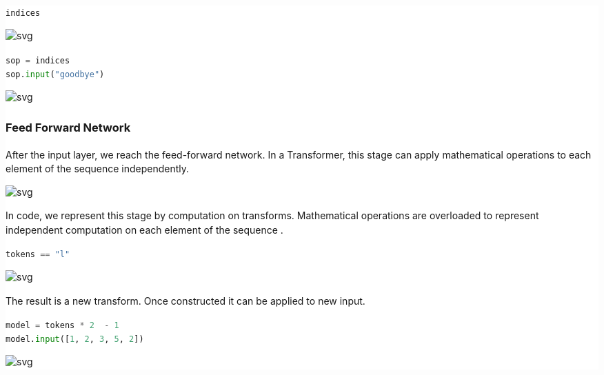 ```python
indices
```



    
![svg]({{site.baseurl}}/assets/img/2023-05-01-raspy/Blog_21_0.svg)
    



```python
sop = indices
sop.input("goodbye")
```



    
![svg]({{site.baseurl}}/assets/img/2023-05-01-raspy/Blog_22_0.svg)
    



### Feed Forward Network

After the input layer, we reach the feed-forward network. In a Transformer, this stage can apply mathematical operations to each element of the sequence independently. 





    
![svg]({{site.baseurl}}/assets/img/2023-05-01-raspy/Blog_24_0.svg)
    



In code, we represent this stage by computation on transforms. Mathematical operations are overloaded to represent independent computation on each element of the sequence .

```python
tokens == "l"
```



    
![svg]({{site.baseurl}}/assets/img/2023-05-01-raspy/Blog_26_0.svg)
    



The result is a new transform. Once constructed it can be applied to new input.

```python
model = tokens * 2  - 1
model.input([1, 2, 3, 5, 2])
```



    
![svg]({{site.baseurl}}/assets/img/2023-05-01-raspy/Blog_28_0.svg)
    
